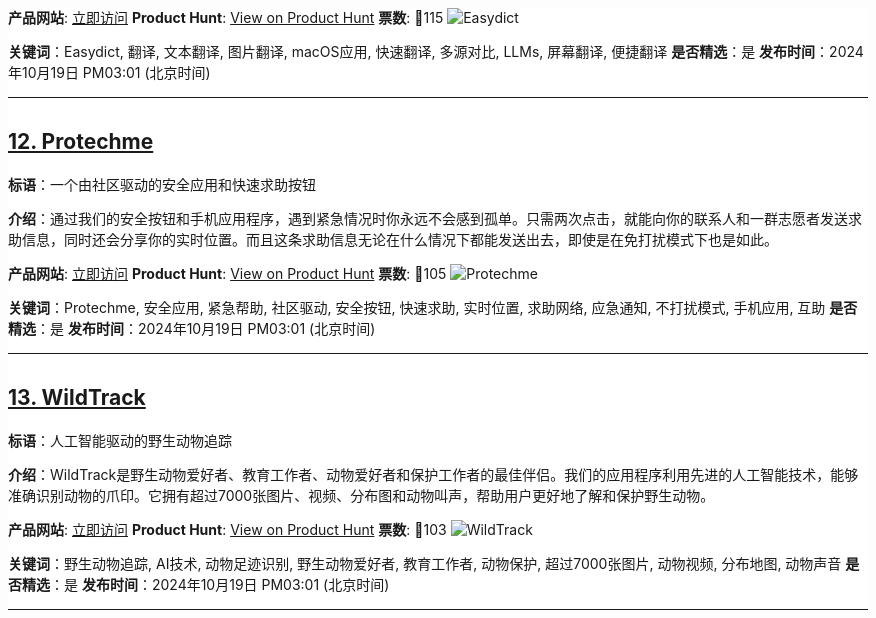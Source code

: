 **产品网站**: [立即访问](https://www.producthunt.com/r/6VDANQGODOG7HB?utm_campaign=producthunt-api&utm_medium=api-v2&utm_source=Application%3A+phdaily+%28ID%3A+140231%29)
**Product Hunt**: [View on Product Hunt](https://www.producthunt.com/posts/easydict?utm_campaign=producthunt-api&utm_medium=api-v2&utm_source=Application%3A+phdaily+%28ID%3A+140231%29)
**票数**: 🔺115
![Easydict](https://ph-files.imgix.net/93552a39-7e15-4e59-a3d0-c7534d7430d5.png?auto=format&fit=crop&frame=1&h=512&w=1024)

**关键词**：Easydict, 翻译, 文本翻译, 图片翻译, macOS应用, 快速翻译, 多源对比, LLMs, 屏幕翻译, 便捷翻译
**是否精选**：是
**发布时间**：2024年10月19日 PM03:01 (北京时间)

---

## [12. Protechme ](https://www.producthunt.com/posts/protechme?utm_campaign=producthunt-api&utm_medium=api-v2&utm_source=Application%3A+phdaily+%28ID%3A+140231%29)
**标语**：一个由社区驱动的安全应用和快速求助按钮

**介绍**：通过我们的安全按钮和手机应用程序，遇到紧急情况时你永远不会感到孤单。只需两次点击，就能向你的联系人和一群志愿者发送求助信息，同时还会分享你的实时位置。而且这条求助信息无论在什么情况下都能发送出去，即使是在免打扰模式下也是如此。

**产品网站**: [立即访问](https://www.producthunt.com/r/A55WMEFYW5QBDY?utm_campaign=producthunt-api&utm_medium=api-v2&utm_source=Application%3A+phdaily+%28ID%3A+140231%29)
**Product Hunt**: [View on Product Hunt](https://www.producthunt.com/posts/protechme?utm_campaign=producthunt-api&utm_medium=api-v2&utm_source=Application%3A+phdaily+%28ID%3A+140231%29)
**票数**: 🔺105
![Protechme ](https://ph-files.imgix.net/b44a79f4-1dc3-46c4-b086-c2d5becb837e.png?auto=format&fit=crop&frame=1&h=512&w=1024)

**关键词**：Protechme, 安全应用, 紧急帮助, 社区驱动, 安全按钮, 快速求助, 实时位置, 求助网络, 应急通知, 不打扰模式, 手机应用, 互助
**是否精选**：是
**发布时间**：2024年10月19日 PM03:01 (北京时间)

---

## [13. WildTrack](https://www.producthunt.com/posts/wildtrack?utm_campaign=producthunt-api&utm_medium=api-v2&utm_source=Application%3A+phdaily+%28ID%3A+140231%29)
**标语**：人工智能驱动的野生动物追踪

**介绍**：WildTrack是野生动物爱好者、教育工作者、动物爱好者和保护工作者的最佳伴侣。我们的应用程序利用先进的人工智能技术，能够准确识别动物的爪印。它拥有超过7000张图片、视频、分布图和动物叫声，帮助用户更好地了解和保护野生动物。

**产品网站**: [立即访问](https://www.producthunt.com/r/GZJPUDAQRJD2JQ?utm_campaign=producthunt-api&utm_medium=api-v2&utm_source=Application%3A+phdaily+%28ID%3A+140231%29)
**Product Hunt**: [View on Product Hunt](https://www.producthunt.com/posts/wildtrack?utm_campaign=producthunt-api&utm_medium=api-v2&utm_source=Application%3A+phdaily+%28ID%3A+140231%29)
**票数**: 🔺103
![WildTrack](https://ph-files.imgix.net/d5bd9808-282c-46c4-9bee-34059a41abc7.png?auto=format&fit=crop&frame=1&h=512&w=1024)

**关键词**：野生动物追踪, AI技术, 动物足迹识别, 野生动物爱好者, 教育工作者, 动物保护, 超过7000张图片, 动物视频, 分布地图, 动物声音
**是否精选**：是
**发布时间**：2024年10月19日 PM03:01 (北京时间)

---